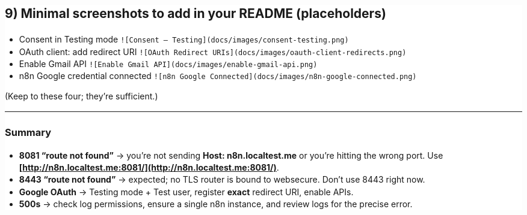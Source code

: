 ## 9) Minimal screenshots to add in your README (placeholders)

* Consent in Testing mode
  `![Consent — Testing](docs/images/consent-testing.png)`
* OAuth client: add redirect URI
  `![OAuth Redirect URIs](docs/images/oauth-client-redirects.png)`
* Enable Gmail API
  `![Enable Gmail API](docs/images/enable-gmail-api.png)`
* n8n Google credential connected
  `![n8n Google Connected](docs/images/n8n-google-connected.png)`

(Keep to these four; they’re sufficient.)

---

### Summary

* **8081 “route not found”** → you’re not sending **Host: n8n.localtest.me** or you’re hitting the wrong port. Use **[http://n8n.localtest.me:8081/](http://n8n.localtest.me:8081/)**.
* **8443 “route not found”** → expected; no TLS router is bound to websecure. Don’t use 8443 right now.
* **Google OAuth** → Testing mode + Test user, register **exact** redirect URI, enable APIs.
* **500s** → check log permissions, ensure a single n8n instance, and review logs for the precise error.
